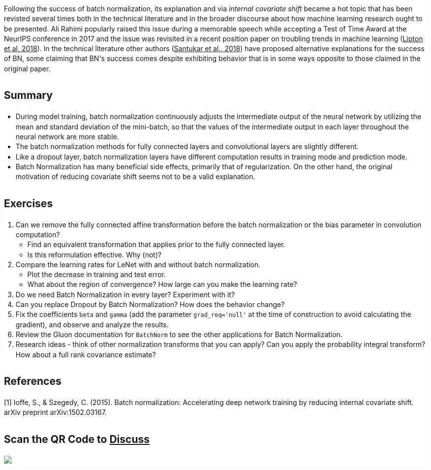 Following the success of batch normalization,
its explanation and via *internal covariate shift*
became a hot topic that has been revisted several times
both in the technical literature and in the broader discourse
about how machine learning research ought to be presented.
Ali Rahimi popularly raised this issue during a memorable
speech while accepting a Test of Time Award at the NeurIPS conference in 2017
and the issue was revisited in a recent position paper
on troubling trends in machine learning
([Lipton et al, 2018](https://arxiv.org/abs/1807.03341)).
In the technical literature other authors
([Santukar et al., 2018](https://arxiv.org/abs/1805.11604))
have proposed alternative explanations for the success of BN,
some claiming that BN's success comes despite exhibiting behavior that is in some ways opposite to those claimed in the original paper.


## Summary

* During model training, batch normalization continuously adjusts the intermediate output of the neural network by utilizing the mean and standard deviation of the mini-batch, so that the values of the intermediate output in each layer throughout the neural network are more stable.
* The batch normalization methods for fully connected layers and convolutional layers are slightly different.
* Like a dropout layer, batch normalization layers have different computation results in training mode and prediction mode.
* Batch Normalization has many beneficial side effects, primarily that of regularization. On the other hand, the original motivation of reducing covariate shift seems not to be a valid explanation.

## Exercises

1. Can we remove the fully connected affine transformation before the batch normalization or the bias parameter in convolution computation?
    * Find an equivalent transformation that applies prior to the fully connected layer.
    * Is this reformulation effective. Why (not)?
1. Compare the learning rates for LeNet with and without batch normalization.
    * Plot the decrease in training and test error.
    * What about the region of convergence? How large can you make the learning rate?
1. Do we need Batch Normalization in every layer? Experiment with it?
1. Can you replace Dropout by Batch Normalization? How does the behavior change?
1. Fix the coefficients `beta` and `gamma` (add the parameter `grad_req='null'` at the time of construction to avoid calculating the gradient), and observe and analyze the results.
1. Review the Gluon documentation for `BatchNorm` to see the other applications for Batch Normalization.
1. Research ideas - think of other normalization transforms that you can apply? Can you apply the probability integral transform? How about a full rank covariance estimate?


## References

[1] Ioffe, S., & Szegedy, C. (2015). Batch normalization: Accelerating deep network training by reducing internal covariate shift. arXiv preprint arXiv:1502.03167.

## Scan the QR Code to [Discuss](https://discuss.mxnet.io/t/2358)

![](../img/qr_batch-norm.svg)
